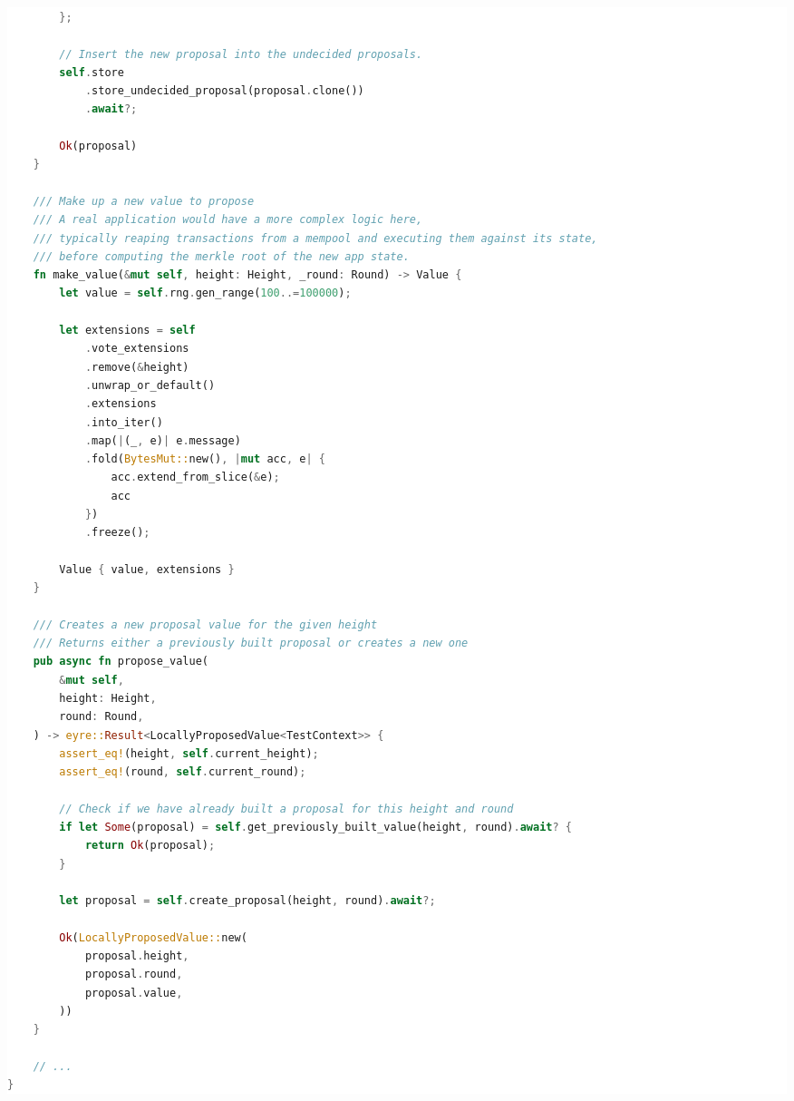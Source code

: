 ```rust
        };

        // Insert the new proposal into the undecided proposals.
        self.store
            .store_undecided_proposal(proposal.clone())
            .await?;

        Ok(proposal)
    }

    /// Make up a new value to propose
    /// A real application would have a more complex logic here,
    /// typically reaping transactions from a mempool and executing them against its state,
    /// before computing the merkle root of the new app state.
    fn make_value(&mut self, height: Height, _round: Round) -> Value {
        let value = self.rng.gen_range(100..=100000);

        let extensions = self
            .vote_extensions
            .remove(&height)
            .unwrap_or_default()
            .extensions
            .into_iter()
            .map(|(_, e)| e.message)
            .fold(BytesMut::new(), |mut acc, e| {
                acc.extend_from_slice(&e);
                acc
            })
            .freeze();

        Value { value, extensions }
    }

    /// Creates a new proposal value for the given height
    /// Returns either a previously built proposal or creates a new one
    pub async fn propose_value(
        &mut self,
        height: Height,
        round: Round,
    ) -> eyre::Result<LocallyProposedValue<TestContext>> {
        assert_eq!(height, self.current_height);
        assert_eq!(round, self.current_round);

        // Check if we have already built a proposal for this height and round
        if let Some(proposal) = self.get_previously_built_value(height, round).await? {
            return Ok(proposal);
        }

        let proposal = self.create_proposal(height, round).await?;

        Ok(LocallyProposedValue::new(
            proposal.height,
            proposal.round,
            proposal.value,
        ))
    }

    // ...
}
```
